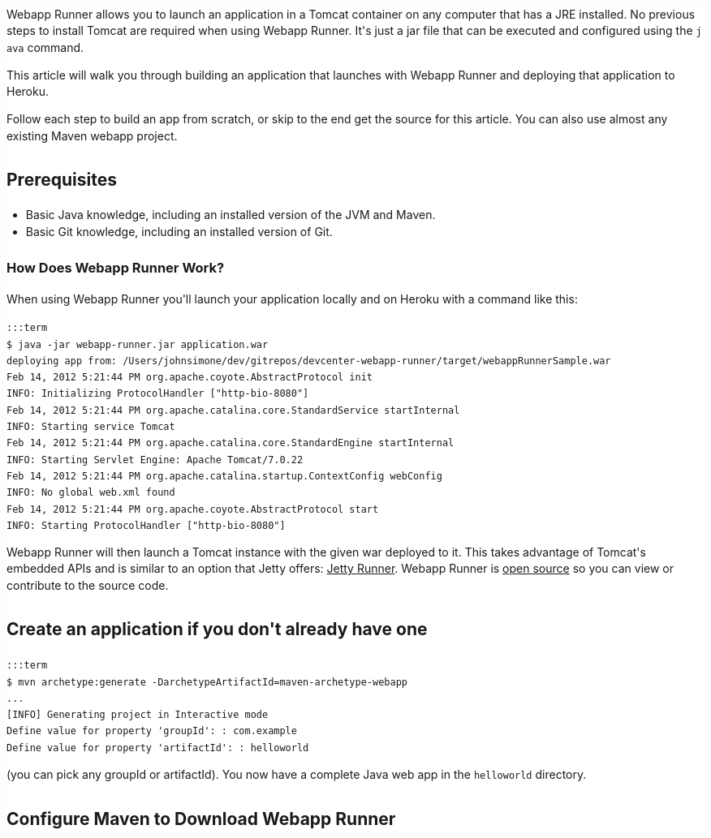 Webapp Runner allows you to launch an application in a Tomcat container on any computer that has a JRE installed. No previous steps to install Tomcat are required when using Webapp Runner. It's just a jar file that can be executed and configured using the `java` command.

This article will walk you through building an application that launches with Webapp Runner and deploying that application to Heroku.

Follow each step to build an app from scratch, or skip to the end get the source for this article. You can also use almost any existing Maven webapp project.

## Prerequisites

* Basic Java knowledge, including an installed version of the JVM and Maven.
* Basic Git knowledge, including an installed version of Git.

### How Does Webapp Runner Work?

When using Webapp Runner you'll launch your application locally and on Heroku with a command like this:
    
    :::term
    $ java -jar webapp-runner.jar application.war
    deploying app from: /Users/johnsimone/dev/gitrepos/devcenter-webapp-runner/target/webappRunnerSample.war
    Feb 14, 2012 5:21:44 PM org.apache.coyote.AbstractProtocol init
    INFO: Initializing ProtocolHandler ["http-bio-8080"]
    Feb 14, 2012 5:21:44 PM org.apache.catalina.core.StandardService startInternal
    INFO: Starting service Tomcat
    Feb 14, 2012 5:21:44 PM org.apache.catalina.core.StandardEngine startInternal
    INFO: Starting Servlet Engine: Apache Tomcat/7.0.22
    Feb 14, 2012 5:21:44 PM org.apache.catalina.startup.ContextConfig webConfig
    INFO: No global web.xml found
    Feb 14, 2012 5:21:44 PM org.apache.coyote.AbstractProtocol start
    INFO: Starting ProtocolHandler ["http-bio-8080"]

Webapp Runner will then launch a Tomcat instance with the given war deployed to it. This takes advantage of Tomcat's embedded APIs and is similar to an option that Jetty offers: [Jetty Runner](http://blogs.webtide.com/janb/entry/jetty_runner). Webapp Runner is [open source](http://github.com/jsimone/webapp-runner) so you can view or contribute to the source code.

## Create an application if you don't already have one

    :::term
    $ mvn archetype:generate -DarchetypeArtifactId=maven-archetype-webapp
    ...
    [INFO] Generating project in Interactive mode
    Define value for property 'groupId': : com.example
    Define value for property 'artifactId': : helloworld
    
(you can pick any groupId or artifactId). You now have a complete Java web app in the `helloworld` directory.

## Configure Maven to Download Webapp Runner
